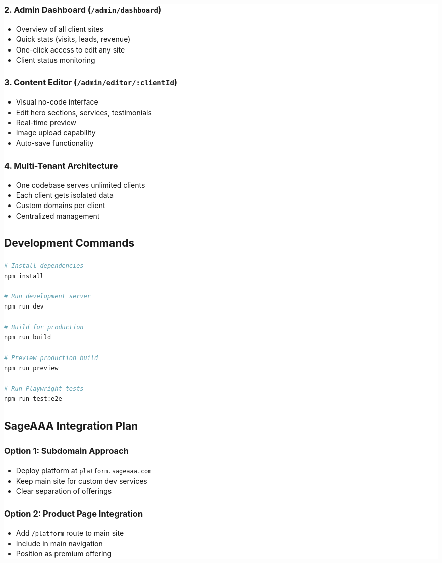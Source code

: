 ### 2. Admin Dashboard (`/admin/dashboard`)
- Overview of all client sites
- Quick stats (visits, leads, revenue)
- One-click access to edit any site
- Client status monitoring

### 3. Content Editor (`/admin/editor/:clientId`)
- Visual no-code interface
- Edit hero sections, services, testimonials
- Real-time preview
- Image upload capability
- Auto-save functionality

### 4. Multi-Tenant Architecture
- One codebase serves unlimited clients
- Each client gets isolated data
- Custom domains per client
- Centralized management

## Development Commands
```bash
# Install dependencies
npm install

# Run development server
npm run dev

# Build for production
npm run build

# Preview production build
npm run preview

# Run Playwright tests
npm run test:e2e
```

## SageAAA Integration Plan

### Option 1: Subdomain Approach
- Deploy platform at `platform.sageaaa.com`
- Keep main site for custom dev services
- Clear separation of offerings

### Option 2: Product Page Integration
- Add `/platform` route to main site
- Include in main navigation
- Position as premium offering
